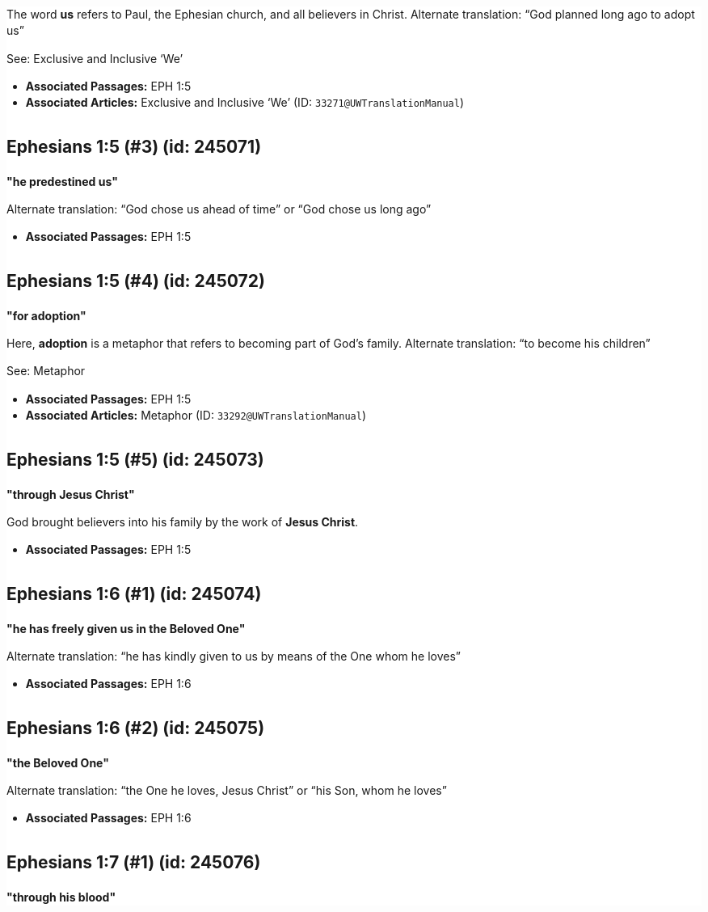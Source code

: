 The word **us** refers to Paul, the Ephesian church, and all believers in Christ. Alternate translation: “God planned long ago to adopt us”

See: Exclusive and Inclusive ‘We’

* **Associated Passages:** EPH 1:5
* **Associated Articles:** Exclusive and Inclusive ‘We’ (ID: `33271@UWTranslationManual`)

## Ephesians 1:5 (#3) (id: 245071)

**"he predestined us"**

Alternate translation: “God chose us ahead of time” or “God chose us long ago”

* **Associated Passages:** EPH 1:5

## Ephesians 1:5 (#4) (id: 245072)

**"for adoption"**

Here, **adoption** is a metaphor that refers to becoming part of God’s family. Alternate translation: “to become his children”

See: Metaphor

* **Associated Passages:** EPH 1:5
* **Associated Articles:** Metaphor (ID: `33292@UWTranslationManual`)

## Ephesians 1:5 (#5) (id: 245073)

**"through Jesus Christ"**

God brought believers into his family by the work of **Jesus Christ**.

* **Associated Passages:** EPH 1:5

## Ephesians 1:6 (#1) (id: 245074)

**"he has freely given us in the Beloved One"**

Alternate translation: “he has kindly given to us by means of the One whom he loves”

* **Associated Passages:** EPH 1:6

## Ephesians 1:6 (#2) (id: 245075)

**"the Beloved One"**

Alternate translation: “the One he loves, Jesus Christ” or “his Son, whom he loves”

* **Associated Passages:** EPH 1:6

## Ephesians 1:7 (#1) (id: 245076)

**"through his blood"**
